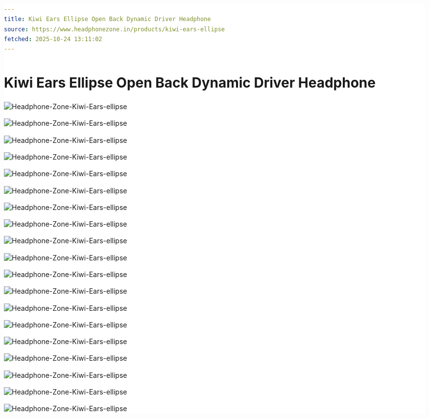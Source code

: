 ```yaml
---
title: Kiwi Ears Ellipse Open Back Dynamic Driver Headphone
source: https://www.headphonezone.in/products/kiwi-ears-ellipse
fetched: 2025-10-24 13:11:02
---
```


# Kiwi Ears Ellipse Open Back Dynamic Driver Headphone

![Headphone-Zone-Kiwi-Ears-ellipse](//www.headphonezone.in/cdn/shop/files/Headphone-Zone-Kiwi-Ears-ellipse-04.jpg?v=1743495194&width=1160)

![Headphone-Zone-Kiwi-Ears-ellipse](//www.headphonezone.in/cdn/shop/files/Headphone-Zone-Kiwi-Ears-ellipse-02.jpg?v=1743495194&width=1160)

![Headphone-Zone-Kiwi-Ears-ellipse](//www.headphonezone.in/cdn/shop/files/Headphone-Zone-Kiwi-Ears-ellipse-10.jpg?v=1743495194&width=1160)

![Headphone-Zone-Kiwi-Ears-ellipse](//www.headphonezone.in/cdn/shop/files/Headphone-Zone-Kiwi-Ears-ellipse-05-new.jpg?v=1743495194&width=1160)

![Headphone-Zone-Kiwi-Ears-ellipse](//www.headphonezone.in/cdn/shop/files/Headphone-Zone-Kiwi-Ears-ellipse-01-new.jpg?v=1743495120&width=1160)

![Headphone-Zone-Kiwi-Ears-ellipse](//www.headphonezone.in/cdn/shop/files/Headphone-Zone-Kiwi-Ears-ellipse-03.jpg?v=1743495120&width=1160)

![Headphone-Zone-Kiwi-Ears-ellipse](//www.headphonezone.in/cdn/shop/files/Headphone-Zone-Kiwi-Ears-ellipse-06.jpg?v=1743495094&width=1160)

![Headphone-Zone-Kiwi-Ears-ellipse](//www.headphonezone.in/cdn/shop/files/Headphone-Zone-Kiwi-Ears-ellipse-07.jpg?v=1743495094&width=1160)

![Headphone-Zone-Kiwi-Ears-ellipse](//www.headphonezone.in/cdn/shop/files/Headphone-Zone-Kiwi-Ears-ellipse-08.jpg?v=1743495094&width=1160)

![Headphone-Zone-Kiwi-Ears-ellipse](//www.headphonezone.in/cdn/shop/files/Headphone-Zone-Kiwi-Ears-ellipse-09.jpg?v=1743495094&width=1160)

![Headphone-Zone-Kiwi-Ears-ellipse](//www.headphonezone.in/cdn/shop/files/Headphone-Zone-Kiwi-Ears-ellipse-11.jpg?v=1743494843&width=1160)

![Headphone-Zone-Kiwi-Ears-ellipse](//www.headphonezone.in/cdn/shop/files/Headphone-Zone-Kiwi-Ears-ellipse-12.jpg?v=1743494843&width=1160)

![Headphone-Zone-Kiwi-Ears-ellipse](//www.headphonezone.in/cdn/shop/files/Headphone-Zone-Kiwi-Ears-ellipse-13.jpg?v=1743494843&width=1160)

![Headphone-Zone-Kiwi-Ears-ellipse](//www.headphonezone.in/cdn/shop/files/Headphone-Zone-Kiwi-Ears-ellipse-14.jpg?v=1743494843&width=1160)

![Headphone-Zone-Kiwi-Ears-ellipse](//www.headphonezone.in/cdn/shop/files/Headphone-Zone-Kiwi-Ears-ellipse-015.jpg?v=1743494843&width=1160)

![Headphone-Zone-Kiwi-Ears-ellipse](//www.headphonezone.in/cdn/shop/files/Headphone-Zone-Kiwi-Ears-ellipse-016.jpg?v=1743494843&width=1159)

![Headphone-Zone-Kiwi-Ears-ellipse](//www.headphonezone.in/cdn/shop/files/Headphone-Zone-Kiwi-Ears-ellipse-017.jpg?v=1743494843&width=1160)

![Headphone-Zone-Kiwi-Ears-ellipse](//www.headphonezone.in/cdn/shop/files/Headphone-Zone-Kiwi-Ears-ellipse-018.jpg?v=1743494843&width=1160)

![Headphone-Zone-Kiwi-Ears-ellipse](//www.headphonezone.in/cdn/shop/files/Headphone-Zone-Kiwi-Ears-ellipse-19.jpg?v=1743494843&width=1160)
